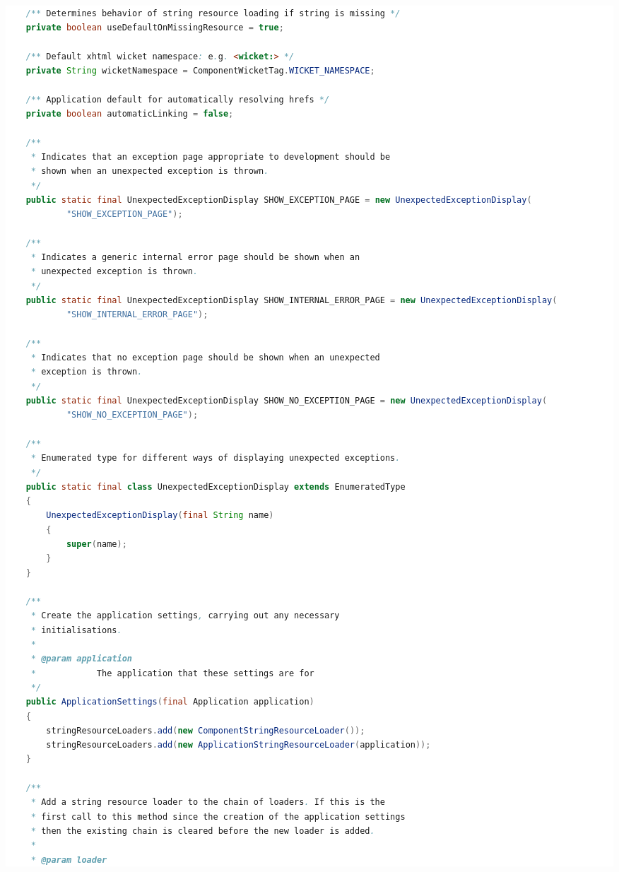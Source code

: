 ```java
    /** Determines behavior of string resource loading if string is missing */
    private boolean useDefaultOnMissingResource = true;

    /** Default xhtml wicket namespace: e.g. <wicket:> */
    private String wicketNamespace = ComponentWicketTag.WICKET_NAMESPACE;
    
    /** Application default for automatically resolving hrefs */
    private boolean automaticLinking = false;

    /**
     * Indicates that an exception page appropriate to development should be
     * shown when an unexpected exception is thrown.
     */
    public static final UnexpectedExceptionDisplay SHOW_EXCEPTION_PAGE = new UnexpectedExceptionDisplay(
            "SHOW_EXCEPTION_PAGE");

    /**
     * Indicates a generic internal error page should be shown when an
     * unexpected exception is thrown.
     */
    public static final UnexpectedExceptionDisplay SHOW_INTERNAL_ERROR_PAGE = new UnexpectedExceptionDisplay(
            "SHOW_INTERNAL_ERROR_PAGE");

    /**
     * Indicates that no exception page should be shown when an unexpected
     * exception is thrown.
     */
    public static final UnexpectedExceptionDisplay SHOW_NO_EXCEPTION_PAGE = new UnexpectedExceptionDisplay(
            "SHOW_NO_EXCEPTION_PAGE");

    /**
     * Enumerated type for different ways of displaying unexpected exceptions.
     */
    public static final class UnexpectedExceptionDisplay extends EnumeratedType
    {
        UnexpectedExceptionDisplay(final String name)
        {
            super(name);
        }
    }

    /**
     * Create the application settings, carrying out any necessary
     * initialisations.
     * 
     * @param application
     *            The application that these settings are for
     */
    public ApplicationSettings(final Application application)
    {
        stringResourceLoaders.add(new ComponentStringResourceLoader());
        stringResourceLoaders.add(new ApplicationStringResourceLoader(application));
    }

    /**
     * Add a string resource loader to the chain of loaders. If this is the
     * first call to this method since the creation of the application settings
     * then the existing chain is cleared before the new loader is added.
     * 
     * @param loader
```